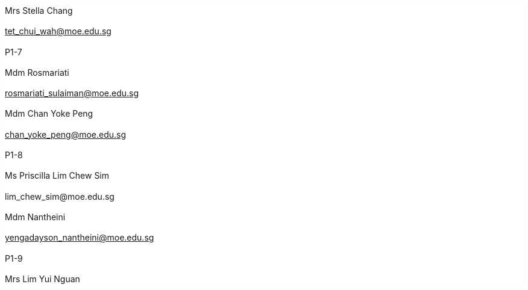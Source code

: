 </tr>
<tr>
<td rowspan="1" colspan="1">
<p>Mrs Stella Chang</p>
</td>
<td rowspan="1" colspan="1">
<p><a href="mailto:tet_chui_wah@moe.edu.sg" rel="noopener noreferrer nofollow" target="_blank">tet_chui_wah@moe.edu.sg</a>
</p>
</td>
</tr>
<tr>
<td rowspan="2" colspan="1">
<p>P1-7</p>
</td>
<td rowspan="1" colspan="1">
<p>Mdm Rosmariati</p>
</td>
<td rowspan="1" colspan="1">
<p><a href="mailto:rosmariati_sulaiman@moe.edu.sg" rel="noopener noreferrer nofollow" target="_blank">rosmariati_sulaiman@moe.edu.sg</a>
</p>
</td>
</tr>
<tr>
<td rowspan="1" colspan="1">
<p>Mdm Chan Yoke Peng</p>
</td>
<td rowspan="1" colspan="1">
<p><a href="mailto:chan_yoke_peng@moe.edu.sg" rel="noopener noreferrer nofollow" target="_blank">chan_yoke_peng@moe.edu.sg</a>
</p>
</td>
</tr>
<tr>
<td rowspan="2" colspan="1">
<p>P1-8</p>
</td>
<td rowspan="1" colspan="1">
<p>Ms Priscilla Lim Chew Sim&nbsp;&nbsp;</p>
</td>
<td rowspan="1" colspan="1">
<p><a rel="noopener noreferrer nofollow" target="_blank">lim_chew_sim@moe.edu.sg</a>
</p>
</td>
</tr>
<tr>
<td rowspan="1" colspan="1">
<p>Mdm Nantheini</p>
</td>
<td rowspan="1" colspan="1">
<p><a href="mailto:yengadayson_nantheini@moe.edu.sg" rel="noopener noreferrer nofollow" target="_blank">yengadayson_nantheini@moe.edu.sg</a>
</p>
</td>
</tr>
<tr>
<td rowspan="2" colspan="1">
<p>P1-9</p>
</td>
<td rowspan="1" colspan="1">
<p>Mrs Lim Yui Nguan</p>
</td>
<td rowspan="1" colspan="1">